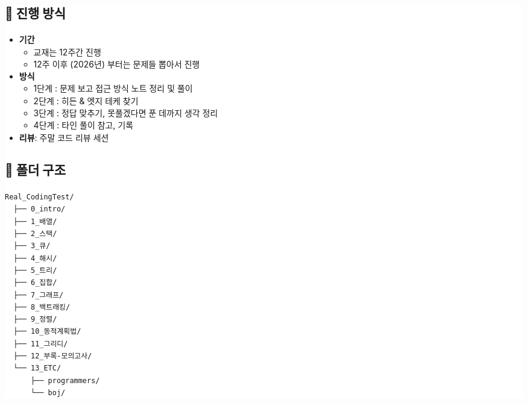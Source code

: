 ## 📝 진행 방식
- **기간**
  - 교재는 12주간 진행
  - 12주 이후 (2026년) 부터는 문제들 뽑아서 진행
- **방식**
  - 1단계 : 문제 보고 접근 방식 노트 정리 및 풀이
  - 2단계 : 히든 & 엣지 테케 찾기
  - 3단계 : 정답 맞추기, 못풀겠다면 푼 데까지 생각 정리
  - 4단계 : 타인 풀이 참고, 기록
- **리뷰**: 주말 코드 리뷰 세션

## 📁 폴더 구조

```bash
Real_CodingTest/
  ├── 0_intro/                                         
  ├── 1_배열/                                           
  ├── 2_스택/  
  ├── 3_큐/
  ├── 4_해시/      
  ├── 5_트리/
  ├── 6_집합/  
  ├── 7_그래프/
  ├── 8_백트래킹/
  ├── 9_정렬/
  ├── 10_동적계획법/
  ├── 11_그리디/
  ├── 12_부록-모의고사/                       
  └── 13_ETC/ 
      ├── programmers/
      └── boj/ 
```
